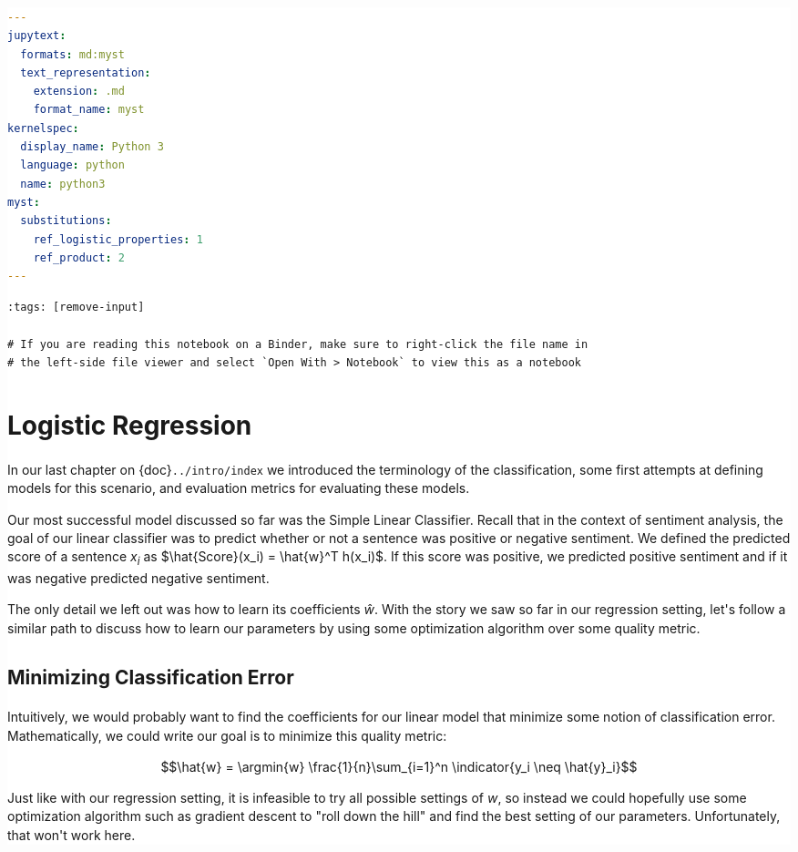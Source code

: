 ```yaml
---
jupytext:
  formats: md:myst
  text_representation:
    extension: .md
    format_name: myst
kernelspec:
  display_name: Python 3
  language: python
  name: python3
myst:
  substitutions:
    ref_logistic_properties: 1
    ref_product: 2
---
```


```{code-cell} ipython3
:tags: [remove-input]

# If you are reading this notebook on a Binder, make sure to right-click the file name in
# the left-side file viewer and select `Open With > Notebook` to view this as a notebook
```

# <i class="fas fa-book fa-fw"></i> Logistic Regression

In our last chapter on {doc}`../intro/index` we introduced the terminology of the classification, some first attempts at defining models for this scenario, and evaluation metrics for evaluating these models.

Our most successful model discussed so far was the Simple Linear Classifier. Recall that in the context of sentiment analysis, the goal of our linear classifier was to predict whether or not a sentence was positive or negative sentiment. We defined the predicted score of a sentence $x_i$ as $\hat{Score}(x_i) = \hat{w}^T h(x_i)$. If this score was positive, we predicted positive sentiment and if it was negative predicted negative sentiment.

The only detail we left out was how to learn its coefficients $\hat{w}$. With the story we saw so far in our regression setting, let's follow a similar path to discuss how to learn our parameters by using some optimization algorithm over some quality metric.

## Minimizing Classification Error

Intuitively, we would probably want to find the coefficients for our linear model that minimize some notion of classification error. Mathematically, we could write our goal is to minimize this quality metric:

$$\hat{w} = \argmin{w} \frac{1}{n}\sum_{i=1}^n \indicator{y_i \neq \hat{y}_i}$$

Just like with our regression setting, it is infeasible to try all possible settings of $w$, so instead we could hopefully use some optimization algorithm such as gradient descent to "roll down the hill" and find the best setting of our parameters. Unfortunately, that won't work here.
